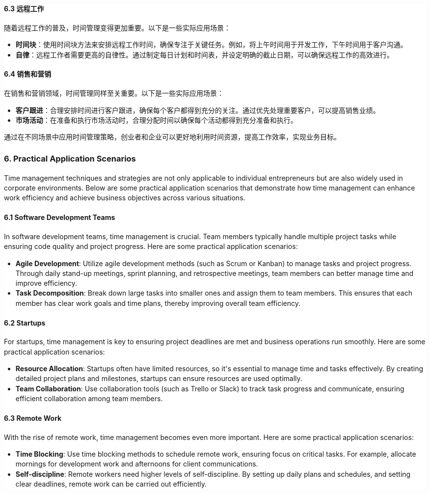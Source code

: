 #### 6.3 远程工作

随着远程工作的普及，时间管理变得更加重要。以下是一些实际应用场景：

- **时间块**：使用时间块方法来安排远程工作时间，确保专注于关键任务。例如，将上午时间用于开发工作，下午时间用于客户沟通。
- **自律**：远程工作者需要更高的自律性。通过制定每日计划和时间表，并设定明确的截止日期，可以确保远程工作的高效进行。

#### 6.4 销售和营销

在销售和营销领域，时间管理同样至关重要。以下是一些实际应用场景：

- **客户跟进**：合理安排时间进行客户跟进，确保每个客户都得到充分的关注。通过优先处理重要客户，可以提高销售业绩。
- **市场活动**：在准备和执行市场活动时，合理分配时间以确保每个活动都得到充分准备和执行。

通过在不同场景中应用时间管理策略，创业者和企业可以更好地利用时间资源，提高工作效率，实现业务目标。

### 6. Practical Application Scenarios

Time management techniques and strategies are not only applicable to individual entrepreneurs but are also widely used in corporate environments. Below are some practical application scenarios that demonstrate how time management can enhance work efficiency and achieve business objectives across various situations.

#### 6.1 Software Development Teams

In software development teams, time management is crucial. Team members typically handle multiple project tasks while ensuring code quality and project progress. Here are some practical application scenarios:

- **Agile Development**: Utilize agile development methods (such as Scrum or Kanban) to manage tasks and project progress. Through daily stand-up meetings, sprint planning, and retrospective meetings, team members can better manage time and improve efficiency.
- **Task Decomposition**: Break down large tasks into smaller ones and assign them to team members. This ensures that each member has clear work goals and time plans, thereby improving overall team efficiency.

#### 6.2 Startups

For startups, time management is key to ensuring project deadlines are met and business operations run smoothly. Here are some practical application scenarios:

- **Resource Allocation**: Startups often have limited resources, so it's essential to manage time and tasks effectively. By creating detailed project plans and milestones, startups can ensure resources are used optimally.
- **Team Collaboration**: Use collaboration tools (such as Trello or Slack) to track task progress and communicate, ensuring efficient collaboration among team members.

#### 6.3 Remote Work

With the rise of remote work, time management becomes even more important. Here are some practical application scenarios:

- **Time Blocking**: Use time blocking methods to schedule remote work, ensuring focus on critical tasks. For example, allocate mornings for development work and afternoons for client communications.
- **Self-discipline**: Remote workers need higher levels of self-discipline. By setting up daily plans and schedules, and setting clear deadlines, remote work can be carried out efficiently.
